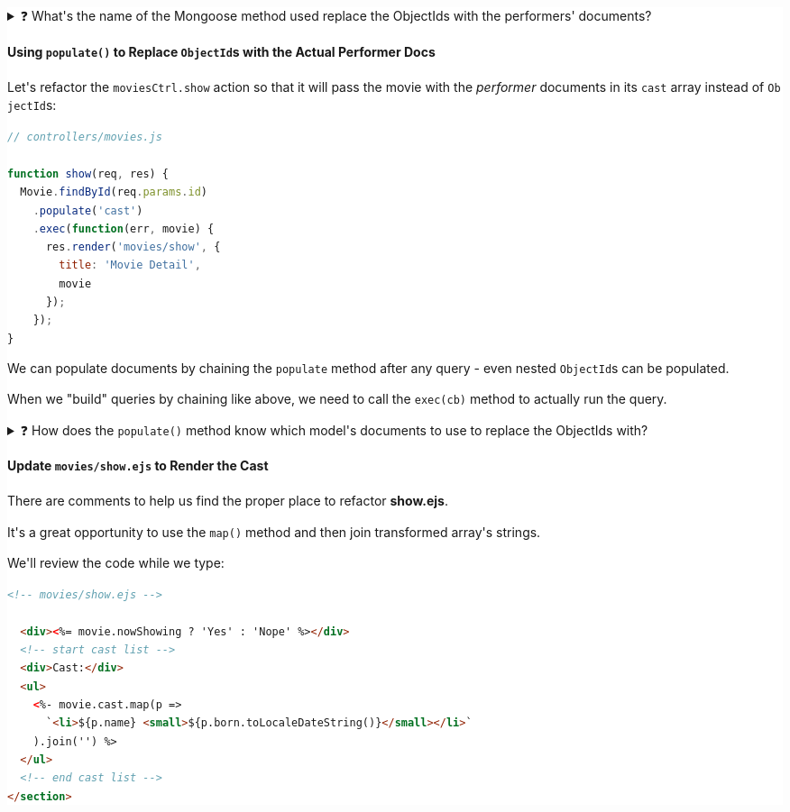 <details><summary>
❓ What's the name of the Mongoose method used replace the ObjectIds with the performers' documents?
</summary></details>

#### Using `populate()` to Replace `ObjectId`s with the Actual Performer Docs

Let's refactor the `moviesCtrl.show` action so that it will pass the movie with the _performer_ documents in its `cast` array instead of `ObjectId`s:

```js
// controllers/movies.js

function show(req, res) {
  Movie.findById(req.params.id)
    .populate('cast')
    .exec(function(err, movie) {
      res.render('movies/show', {
        title: 'Movie Detail',
        movie
      });
    });
}
```

We can populate documents by chaining the `populate` method after any query - even nested `ObjectId`s can be populated.

When we "build" queries by chaining like above, we need to call the `exec(cb)` method to actually run the query.

<details><summary>
❓ How does the <code>populate()</code> method know which model's documents to use to replace the ObjectIds with?
</summary></details>

#### Update `movies/show.ejs` to Render the Cast

There are comments to help us find the proper place to refactor **show.ejs**.

It's a great opportunity to use the `map()` method and then join transformed array's strings.

We'll review the code while we type:

```html
<!-- movies/show.ejs -->

  <div><%= movie.nowShowing ? 'Yes' : 'Nope' %></div>
  <!-- start cast list -->
  <div>Cast:</div>
  <ul>
    <%- movie.cast.map(p => 
      `<li>${p.name} <small>${p.born.toLocaleDateString()}</small></li>`
    ).join('') %>
  </ul>
  <!-- end cast list -->
</section>
```
